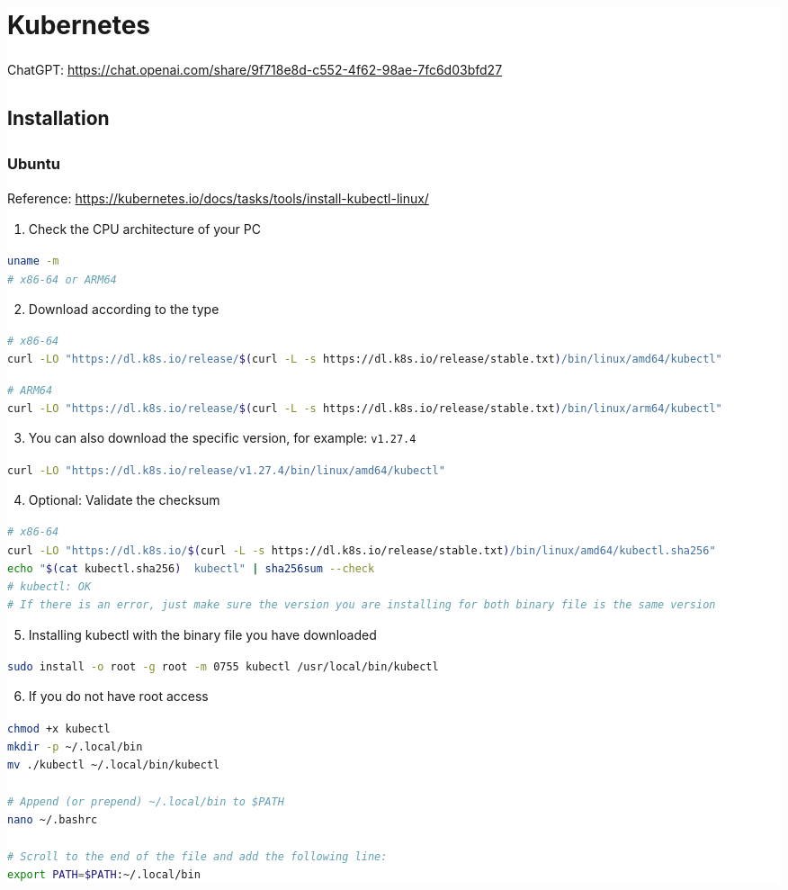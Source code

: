 # Kubernetes

ChatGPT: https://chat.openai.com/share/9f718e8d-c552-4f62-98ae-7fc6d03bfd27

## Installation
### Ubuntu
Reference: https://kubernetes.io/docs/tasks/tools/install-kubectl-linux/
1. Check the CPU architecture of your PC
```bash
uname -m
# x86-64 or ARM64
```
2. Download according to the type
```bash
# x86-64
curl -LO "https://dl.k8s.io/release/$(curl -L -s https://dl.k8s.io/release/stable.txt)/bin/linux/amd64/kubectl"
```
```bash
# ARM64
curl -LO "https://dl.k8s.io/release/$(curl -L -s https://dl.k8s.io/release/stable.txt)/bin/linux/arm64/kubectl"
```
3. You can also download the specific version, for example: `v1.27.4`
```bash
curl -LO "https://dl.k8s.io/release/v1.27.4/bin/linux/amd64/kubectl"
```

4. Optional: Validate the checksum
```bash
# x86-64
curl -LO "https://dl.k8s.io/$(curl -L -s https://dl.k8s.io/release/stable.txt)/bin/linux/amd64/kubectl.sha256"
echo "$(cat kubectl.sha256)  kubectl" | sha256sum --check
# kubectl: OK
# If there is an error, just make sure the version you are installing for both binary file is the same version
```

5. Installing kubectl with the binary file you have downloaded
```bash
sudo install -o root -g root -m 0755 kubectl /usr/local/bin/kubectl
```
6. If you do not have root access
```bash
chmod +x kubectl
mkdir -p ~/.local/bin
mv ./kubectl ~/.local/bin/kubectl

# Append (or prepend) ~/.local/bin to $PATH
nano ~/.bashrc

# Scroll to the end of the file and add the following line:
export PATH=$PATH:~/.local/bin

```
